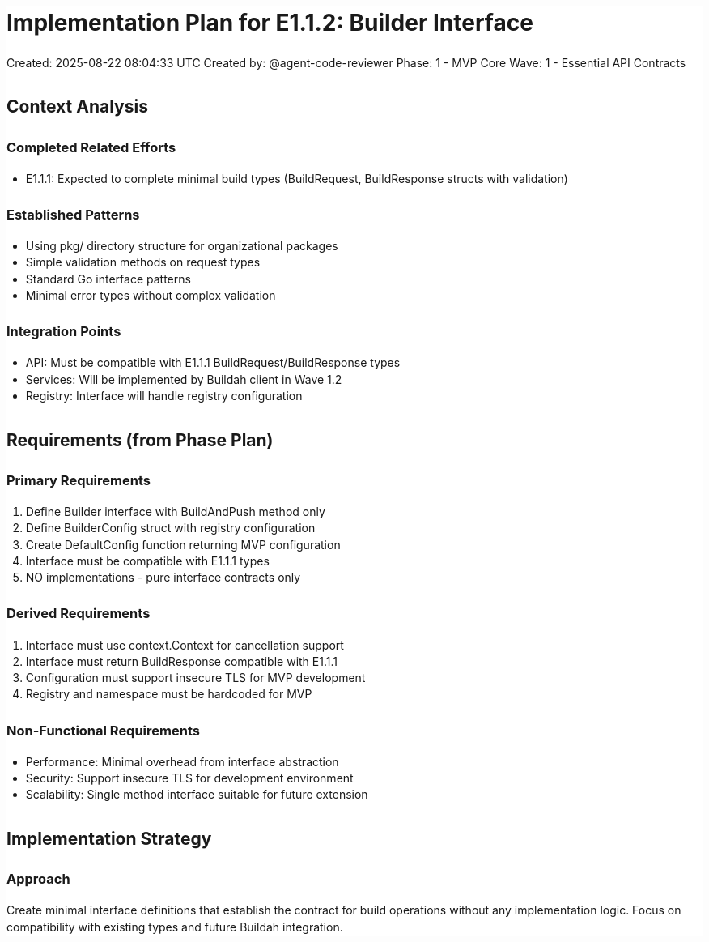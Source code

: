 # Implementation Plan for E1.1.2: Builder Interface
Created: 2025-08-22 08:04:33 UTC
Created by: @agent-code-reviewer
Phase: 1 - MVP Core
Wave: 1 - Essential API Contracts

## Context Analysis

### Completed Related Efforts
- E1.1.1: Expected to complete minimal build types (BuildRequest, BuildResponse structs with validation)

### Established Patterns
- Using pkg/ directory structure for organizational packages
- Simple validation methods on request types
- Standard Go interface patterns
- Minimal error types without complex validation

### Integration Points
- API: Must be compatible with E1.1.1 BuildRequest/BuildResponse types
- Services: Will be implemented by Buildah client in Wave 1.2
- Registry: Interface will handle registry configuration

## Requirements (from Phase Plan)

### Primary Requirements
1. Define Builder interface with BuildAndPush method only
2. Define BuilderConfig struct with registry configuration
3. Create DefaultConfig function returning MVP configuration
4. Interface must be compatible with E1.1.1 types
5. NO implementations - pure interface contracts only

### Derived Requirements
1. Interface must use context.Context for cancellation support
2. Interface must return BuildResponse compatible with E1.1.1
3. Configuration must support insecure TLS for MVP development
4. Registry and namespace must be hardcoded for MVP

### Non-Functional Requirements
- Performance: Minimal overhead from interface abstraction
- Security: Support insecure TLS for development environment
- Scalability: Single method interface suitable for future extension

## Implementation Strategy

### Approach
Create minimal interface definitions that establish the contract for build operations without any implementation logic. Focus on compatibility with existing types and future Buildah integration.
